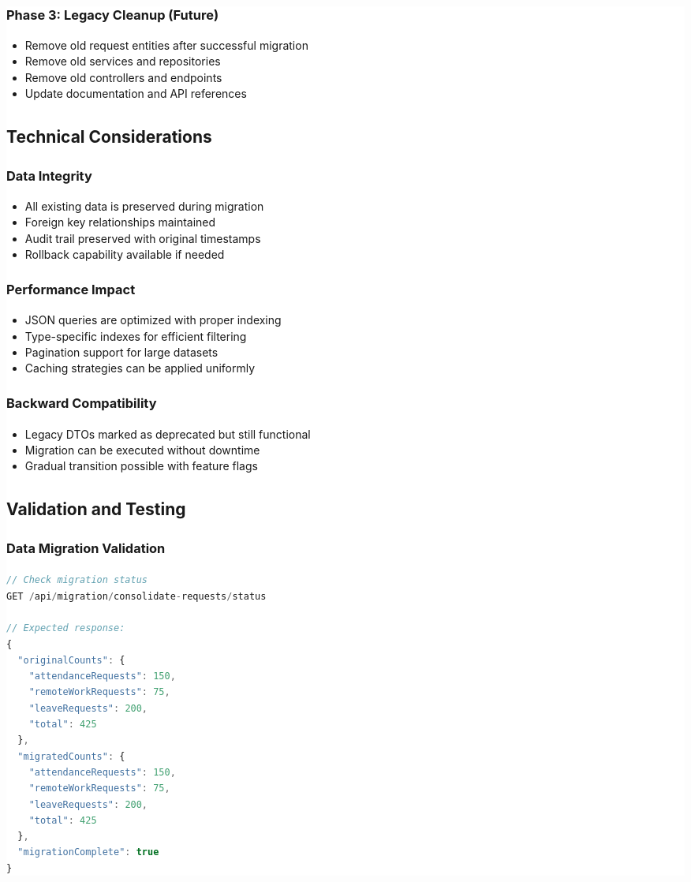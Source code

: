 ### Phase 3: Legacy Cleanup (Future)
- Remove old request entities after successful migration
- Remove old services and repositories
- Remove old controllers and endpoints
- Update documentation and API references

## Technical Considerations

### Data Integrity
- All existing data is preserved during migration
- Foreign key relationships maintained
- Audit trail preserved with original timestamps
- Rollback capability available if needed

### Performance Impact
- JSON queries are optimized with proper indexing
- Type-specific indexes for efficient filtering
- Pagination support for large datasets
- Caching strategies can be applied uniformly

### Backward Compatibility
- Legacy DTOs marked as deprecated but still functional
- Migration can be executed without downtime
- Gradual transition possible with feature flags

## Validation and Testing

### Data Migration Validation
```typescript
// Check migration status
GET /api/migration/consolidate-requests/status

// Expected response:
{
  "originalCounts": {
    "attendanceRequests": 150,
    "remoteWorkRequests": 75, 
    "leaveRequests": 200,
    "total": 425
  },
  "migratedCounts": {
    "attendanceRequests": 150,
    "remoteWorkRequests": 75,
    "leaveRequests": 200, 
    "total": 425
  },
  "migrationComplete": true
}
```
